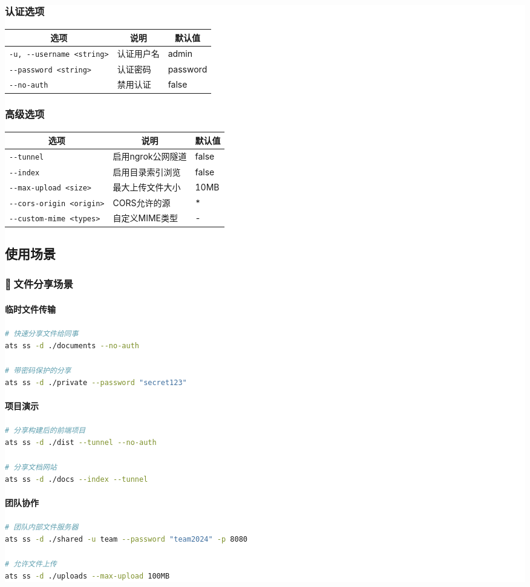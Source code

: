 ### 认证选项
| 选项 | 说明 | 默认值 |
|------|------|--------|
| `-u, --username <string>` | 认证用户名 | admin |
| `--password <string>` | 认证密码 | password |
| `--no-auth` | 禁用认证 | false |

### 高级选项
| 选项 | 说明 | 默认值 |
|------|------|--------|
| `--tunnel` | 启用ngrok公网隧道 | false |
| `--index` | 启用目录索引浏览 | false |
| `--max-upload <size>` | 最大上传文件大小 | 10MB |
| `--cors-origin <origin>` | CORS允许的源 | * |
| `--custom-mime <types>` | 自定义MIME类型 | - |

## 使用场景

### 📁 文件分享场景

#### 临时文件传输
```bash
# 快速分享文件给同事
ats ss -d ./documents --no-auth

# 带密码保护的分享
ats ss -d ./private --password "secret123"
```

#### 项目演示
```bash
# 分享构建后的前端项目
ats ss -d ./dist --tunnel --no-auth

# 分享文档网站
ats ss -d ./docs --index --tunnel
```

#### 团队协作
```bash
# 团队内部文件服务器
ats ss -d ./shared -u team --password "team2024" -p 8080

# 允许文件上传
ats ss -d ./uploads --max-upload 100MB
```
